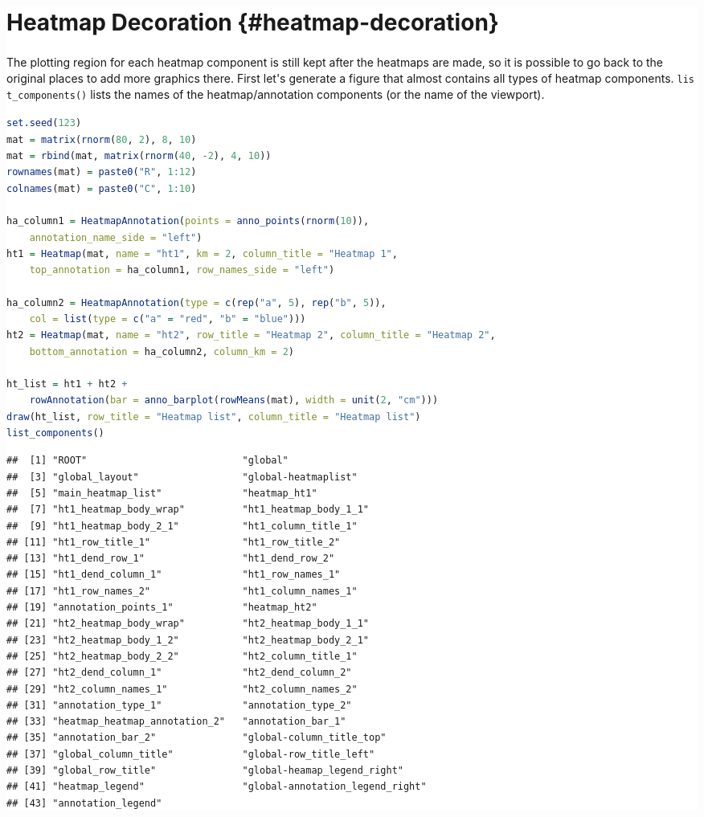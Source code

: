 
# Heatmap Decoration {#heatmap-decoration}

The plotting region for each heatmap component is still kept after the
heatmaps are made, so it is possible to go back to the original places to add
more graphics there. First let's generate a figure that almost contains all
types of heatmap components. `list_components()` lists the names of the
heatmap/annotation components (or the name of the viewport).


```r
set.seed(123)
mat = matrix(rnorm(80, 2), 8, 10)
mat = rbind(mat, matrix(rnorm(40, -2), 4, 10))
rownames(mat) = paste0("R", 1:12)
colnames(mat) = paste0("C", 1:10)

ha_column1 = HeatmapAnnotation(points = anno_points(rnorm(10)), 
    annotation_name_side = "left")
ht1 = Heatmap(mat, name = "ht1", km = 2, column_title = "Heatmap 1", 
    top_annotation = ha_column1, row_names_side = "left")

ha_column2 = HeatmapAnnotation(type = c(rep("a", 5), rep("b", 5)),
    col = list(type = c("a" = "red", "b" = "blue")))
ht2 = Heatmap(mat, name = "ht2", row_title = "Heatmap 2", column_title = "Heatmap 2",
    bottom_annotation = ha_column2, column_km = 2)

ht_list = ht1 + ht2 + 
    rowAnnotation(bar = anno_barplot(rowMeans(mat), width = unit(2, "cm")))
draw(ht_list, row_title = "Heatmap list", column_title = "Heatmap list")
list_components()
```

```
##  [1] "ROOT"                           "global"                        
##  [3] "global_layout"                  "global-heatmaplist"            
##  [5] "main_heatmap_list"              "heatmap_ht1"                   
##  [7] "ht1_heatmap_body_wrap"          "ht1_heatmap_body_1_1"          
##  [9] "ht1_heatmap_body_2_1"           "ht1_column_title_1"            
## [11] "ht1_row_title_1"                "ht1_row_title_2"               
## [13] "ht1_dend_row_1"                 "ht1_dend_row_2"                
## [15] "ht1_dend_column_1"              "ht1_row_names_1"               
## [17] "ht1_row_names_2"                "ht1_column_names_1"            
## [19] "annotation_points_1"            "heatmap_ht2"                   
## [21] "ht2_heatmap_body_wrap"          "ht2_heatmap_body_1_1"          
## [23] "ht2_heatmap_body_1_2"           "ht2_heatmap_body_2_1"          
## [25] "ht2_heatmap_body_2_2"           "ht2_column_title_1"            
## [27] "ht2_dend_column_1"              "ht2_dend_column_2"             
## [29] "ht2_column_names_1"             "ht2_column_names_2"            
## [31] "annotation_type_1"              "annotation_type_2"             
## [33] "heatmap_heatmap_annotation_2"   "annotation_bar_1"              
## [35] "annotation_bar_2"               "global-column_title_top"       
## [37] "global_column_title"            "global-row_title_left"         
## [39] "global_row_title"               "global-heamap_legend_right"    
## [41] "heatmap_legend"                 "global-annotation_legend_right"
## [43] "annotation_legend"
```
